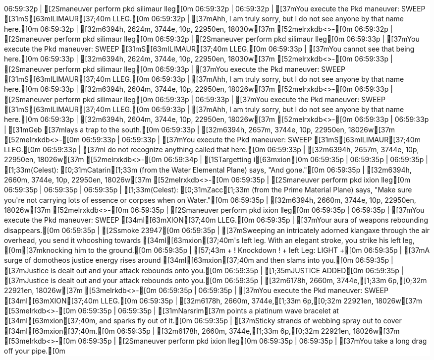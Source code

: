 06:59:32p | [2Smaneuver perform pkd silimaur lleg[0m
06:59:32p | 
06:59:32p | [37mYou execute the Pkd maneuver: SWEEP [31mS[63mILIMAUR[37;40m LLEG.[0m
06:59:32p | [37mAhh, I am truly sorry, but I do not see anyone by that name here.[0m
06:59:32p | [32m6394h, 2624m, 3744e, 10p, 22950en, 18030w[37m [52melrxkdb<>-[0m
06:59:32p | [2Smaneuver perform pkd silimaur lleg[0m
06:59:32p | [2Smaneuver perform pkd silimaur lleg[0m
06:59:33p | [37mYou execute the Pkd maneuver: SWEEP [31mS[63mILIMAUR[37;40m LLEG.[0m
06:59:33p | [37mYou cannot see that being here.[0m
06:59:33p | [32m6394h, 2624m, 3744e, 10p, 22950en, 18030w[37m [52melrxkdb<>-[0m
06:59:33p | [2Smaneuver perform pkd silimaur lleg[0m
06:59:33p | [37mYou execute the Pkd maneuver: SWEEP [31mS[63mILIMAUR[37;40m LLEG.[0m
06:59:33p | [37mAhh, I am truly sorry, but I do not see anyone by that name here.[0m
06:59:33p | [32m6394h, 2604m, 3744e, 10p, 22950en, 18026w[37m [52melrxkdb<>-[0m
06:59:33p | [2Smaneuver perform pkd silimaur lleg[0m
06:59:33p | 
06:59:33p | [37mYou execute the Pkd maneuver: SWEEP [31mS[63mILIMAUR[37;40m LLEG.[0m
06:59:33p | [37mAhh, I am truly sorry, but I do not see anyone by that name here.[0m
06:59:33p | [32m6394h, 2604m, 3744e, 10p, 22950en, 18026w[37m [52melrxkdb<>-[0m
06:59:33p | 
06:59:33p | [31mGeb [37mlays a trap to the south.[0m
06:59:33p | [32m6394h, 2657m, 3744e, 10p, 22950en, 18026w[37m [52melrxkdb<>-[0m
06:59:33p | 
06:59:33p | [37mYou execute the Pkd maneuver: SWEEP [31mS[63mILIMAUR[37;40m LLEG.[0m
06:59:33p | [37mI do not recognize anything called that here.[0m
06:59:33p | [32m6394h, 2657m, 3744e, 10p, 22950en, 18026w[37m [52melrxkdb<>-[0m
06:59:34p | [1STargetting i[63mxion[0m
06:59:35p | 
06:59:35p | 
06:59:35p | [1;33m(Celest): [0;31mCatarin[1;33m (from the Water Elemental Plane) says, "And gone."[0m
06:59:35p | [32m6394h, 2660m, 3744e, 10p, 22950en, 18026w[37m [52melrxkdb<>-[0m
06:59:35p | [2Smaneuver perform pkd ixion lleg[0m
06:59:35p | 
06:59:35p | 
06:59:35p | [1;33m(Celest): [0;31mZacc[1;33m (from the Prime Material Plane) says, "Make sure you're not carrying lots of essence or corpses when on Water."[0m
06:59:35p | [32m6394h, 2660m, 3744e, 10p, 22950en, 18026w[37m [52melrxkdb<>-[0m
06:59:35p | [2Smaneuver perform pkd ixion lleg[0m
06:59:35p | 
06:59:35p | [37mYou execute the Pkd maneuver: SWEEP [34mI[63mXION[37;40m LLEG.[0m
06:59:35p | [37mYour aura of weapons rebounding disappears.[0m
06:59:35p | [2Ssmoke 23947[0m
06:59:35p | [37mSweeping an intricately adorned klangaxe through the air overhead, you send it whooshing towards [34mI[63mxion[37;40m's left leg. With an elegant stroke, you strike his left leg, [0m[37mknocking him to the ground.[0m
06:59:35p | [57;43m + ! Knockdown ! + left Leg: LIGHT +[0m
06:59:35p | [37mA surge of domotheos justice energy rises around [34mI[63mxion[37;40m and then slams into you.[0m
06:59:35p | [37mJustice is dealt out and your attack rebounds onto you.[0m
06:59:35p | [1;35mJUSTICE ADDED[0m
06:59:35p | [37mJustice is dealt out and your attack rebounds onto you.[0m
06:59:35p | [32m6178h, 2660m, 3744e,[1;33m 6p,[0;32m 22921en, 18026w[37m [53melrkdb<>-[0m
06:59:35p | 
06:59:35p | [37mYou execute the Pkd maneuver: SWEEP [34mI[63mXION[37;40m LLEG.[0m
06:59:35p | [32m6178h, 2660m, 3744e,[1;33m 6p,[0;32m 22921en, 18026w[37m [53melrkdb<>-[0m
06:59:35p | 
06:59:35p | [31mNarsrim[37m points a platinum wave bracelet at [34mI[63mxion[37;40m, and sparks fly out of it.[0m
06:59:35p | [37mSticky strands of webbing spray out to cover [34mI[63mxion[37;40m.[0m
06:59:35p | [32m6178h, 2660m, 3744e,[1;33m 6p,[0;32m 22921en, 18026w[37m [53melrkdb<>-[0m
06:59:35p | [2Smaneuver perform pkd ixion lleg[0m
06:59:35p | 
06:59:35p | [37mYou take a long drag off your pipe.[0m